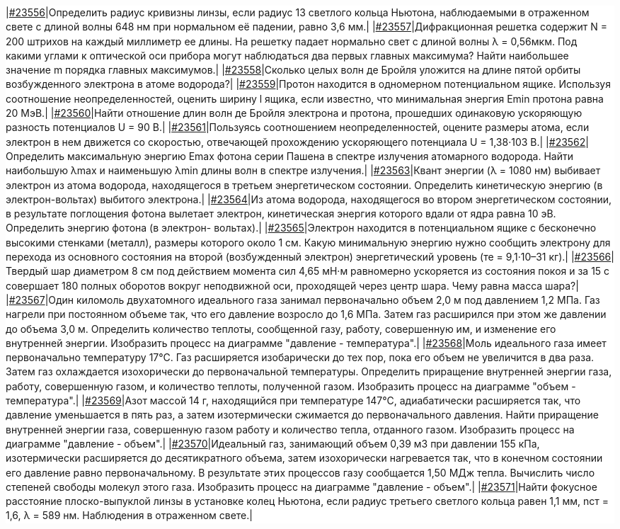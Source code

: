 |[#23556](https://github.com/kolya5544/reshenie-zadach.com.ua/tree/master/%D1%84%D0%B8%D0%B7%D0%B8%D0%BA%D0%B0/db/23556.zip)|Определить радиус кривизны линзы, если радиус 13 светлого кольца Ньютона, наблюдаемыми в отраженном свете с длиной волны 648 нм при нормальном её падении, равно 3,6 мм.|
|[#23557](https://github.com/kolya5544/reshenie-zadach.com.ua/tree/master/%D1%84%D0%B8%D0%B7%D0%B8%D0%BA%D0%B0/db/23557.zip)|Дифракционная решетка содержит N = 200 штрихов на каждый миллиметр ее длины. На решетку падает нормально свет с длиной волны &#955; = 0,56мкм. Под какими углами к оптической оси прибора могут наблюдаться два первых главных максимума? Найти наибольшее значение m порядка главных максимумов.|
|[#23558](https://github.com/kolya5544/reshenie-zadach.com.ua/tree/master/%D1%84%D0%B8%D0%B7%D0%B8%D0%BA%D0%B0/db/23558.zip)|Сколько целых волн де Бройля уложится на длине пятой орбиты возбужденного электрона в атоме водорода?|
|[#23559](https://github.com/kolya5544/reshenie-zadach.com.ua/tree/master/%D1%84%D0%B8%D0%B7%D0%B8%D0%BA%D0%B0/db/23559.zip)|Протон находится в одномерном потенциальном ящике. Используя соотношение неопределенностей, оценить ширину l ящика, если известно, что минимальная энергия Emin протона равна 20 МэВ.|
|[#23560](https://github.com/kolya5544/reshenie-zadach.com.ua/tree/master/%D1%84%D0%B8%D0%B7%D0%B8%D0%BA%D0%B0/db/23560.zip)|Найти отношение длин волн де Бройля электрона и протона, прошедших одинаковую ускоряющую разность потенциалов U = 90 В.|
|[#23561](https://github.com/kolya5544/reshenie-zadach.com.ua/tree/master/%D1%84%D0%B8%D0%B7%D0%B8%D0%BA%D0%B0/db/23561.zip)|Пользуясь соотношением неопределенностей, оцените размеры атома, если электрон в нем движется со скоростью, отвечающей прохождению ускоряющего потенциала U = 1,38&#183;103 В.|
|[#23562](https://github.com/kolya5544/reshenie-zadach.com.ua/tree/master/%D1%84%D0%B8%D0%B7%D0%B8%D0%BA%D0%B0/db/23562.zip)|Определить максимальную энергию Еmax фотона серии Пашена в спектре излучения атомарного водорода. Найти наибольшую &#955;max и наименьшую &#955;min длины волн в спектре излучения.|
|[#23563](https://github.com/kolya5544/reshenie-zadach.com.ua/tree/master/%D1%84%D0%B8%D0%B7%D0%B8%D0%BA%D0%B0/db/23563.zip)|Квант энергии (&#955; = 1080 нм) выбивает электрон из атома водорода, находящегося в третьем энергетическом состоянии. Определить кинетическую энергию (в электрон-вольтах) выбитого электрона.|
|[#23564](https://github.com/kolya5544/reshenie-zadach.com.ua/tree/master/%D1%84%D0%B8%D0%B7%D0%B8%D0%BA%D0%B0/db/23564.zip)|Из атома водорода, находящегося во втором энергетическом состоянии, в результате поглощения фотона вылетает электрон, кинетическая энергия которого вдали от ядра равна 10 эВ. Определить энергию фотона (в электрон- вольтах).|
|[#23565](https://github.com/kolya5544/reshenie-zadach.com.ua/tree/master/%D1%84%D0%B8%D0%B7%D0%B8%D0%BA%D0%B0/db/23565.zip)|Электрон находится в потенциальном ящике с бесконечно высокими стенками (металл), размеры которого около 1 см. Какую минимальную энергию нужно сообщить электрону для перехода из основного состояния на второй (возбужденный электрон) энергетический уровень (те = 9,1&#183;10–31 кг).|
|[#23566](https://github.com/kolya5544/reshenie-zadach.com.ua/tree/master/%D1%84%D0%B8%D0%B7%D0%B8%D0%BA%D0%B0/db/23566.zip)|Твердый шар диаметром 8 см под действием момента сил 4,65 мН&#183;м равномерно ускоряется из состояния покоя и за 15 с совершает 180 полных оборотов вокруг неподвижной оси, проходящей через центр шара. Чему равна масса шара?|
|[#23567](https://github.com/kolya5544/reshenie-zadach.com.ua/tree/master/%D1%84%D0%B8%D0%B7%D0%B8%D0%BA%D0%B0/db/23567.zip)|Один киломоль двухатомного идеального газа занимал первоначально объем 2,0 м под давлением 1,2 МПа. Газ нагрели при постоянном объеме так, что его давление возросло до 1,6 МПа. Затем газ расширился при этом же давлении до объема 3,0 м. Определить количество теплоты, сообщенной газу, работу, совершенную им, и изменение его внутренней энергии. Изобразить процесс на диаграмме &#34;давление - температура&#34;.|
|[#23568](https://github.com/kolya5544/reshenie-zadach.com.ua/tree/master/%D1%84%D0%B8%D0%B7%D0%B8%D0%BA%D0%B0/db/23568.zip)|Моль идеального газа имеет первоначально температуру 17°С. Газ расширяется изобарически до тех пор, пока его объем не увеличится в два раза. Затем газ охлаждается изохорически до первоначальной температуры. Определить приращение внутренней энергии газа, работу, совершенную газом, и количество теплоты, полученной газом. Изобразить процесс на диаграмме &#34;объем - температура&#34;.|
|[#23569](https://github.com/kolya5544/reshenie-zadach.com.ua/tree/master/%D1%84%D0%B8%D0%B7%D0%B8%D0%BA%D0%B0/db/23569.zip)|Азот массой 14 г, находящийся при температуре 147°С, адиабатически расширяется так, что давление уменьшается в пять раз, а затем изотермически сжимается до первоначального давления. Найти приращение внутренней энергии газа, совершенную газом работу и количество тепла, отданного газом. Изобразить процесс на диаграмме &#34;давление - объем&#34;.|
|[#23570](https://github.com/kolya5544/reshenie-zadach.com.ua/tree/master/%D1%84%D0%B8%D0%B7%D0%B8%D0%BA%D0%B0/db/23570.zip)|Идеальный газ, занимающий объем 0,39 м3 при давлении 155 кПа, изотермически расширяется до десятикратного объема, затем изохорически нагревается так, что в конечном состоянии его давление равно первоначальному. В результате этих процессов газу сообщается 1,50 МДж тепла. Вычислить число степеней свободы молекул этого газа. Изобразить процесс на диаграмме &#34;давление - объем&#34;.|
|[#23571](https://github.com/kolya5544/reshenie-zadach.com.ua/tree/master/%D1%84%D0%B8%D0%B7%D0%B8%D0%BA%D0%B0/db/23571.zip)|Найти фокусное расстояние плоско-выпуклой линзы в установке колец Ньютона, если радиус третьего светлого кольца равен 1,1 мм, nст = 1,6, &#955; = 589 нм. Наблюдения в отраженном свете.|